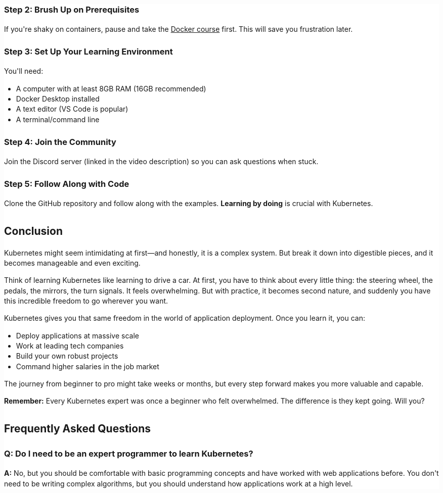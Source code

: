 ### **Step 2: Brush Up on Prerequisites**

If you're shaky on containers, pause and take the [Docker course](https://www.youtube.com/watch?v=RqTEHSBrYFw) first. This will save you frustration later.

### **Step 3: Set Up Your Learning Environment**

You'll need:

- A computer with at least 8GB RAM (16GB recommended)
- Docker Desktop installed
- A text editor (VS Code is popular)
- A terminal/command line

### **Step 4: Join the Community**

Join the Discord server (linked in the video description) so you can ask questions when stuck.

### **Step 5: Follow Along with Code**

Clone the GitHub repository and follow along with the examples. **Learning by doing** is crucial with Kubernetes.

## Conclusion

Kubernetes might seem intimidating at first—and honestly, it is a complex system. But break it down into digestible pieces, and it becomes manageable and even exciting.

Think of learning Kubernetes like learning to drive a car. At first, you have to think about every little thing: the steering wheel, the pedals, the mirrors, the turn signals. It feels overwhelming. But with practice, it becomes second nature, and suddenly you have this incredible freedom to go wherever you want.

Kubernetes gives you that same freedom in the world of application deployment. Once you learn it, you can:

- Deploy applications at massive scale
- Work at leading tech companies
- Build your own robust projects
- Command higher salaries in the job market

The journey from beginner to pro might take weeks or months, but every step forward makes you more valuable and capable.

**Remember:** Every Kubernetes expert was once a beginner who felt overwhelmed. The difference is they kept going. Will you?

## Frequently Asked Questions

### **Q: Do I need to be an expert programmer to learn Kubernetes?**

**A:** No, but you should be comfortable with basic programming concepts and have worked with web applications before. You don't need to be writing complex algorithms, but you should understand how applications work at a high level.

